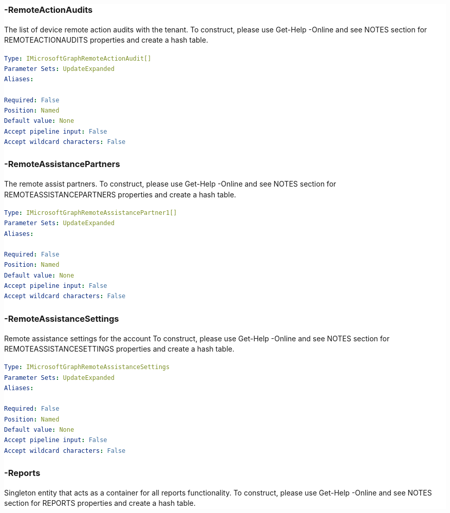 ### -RemoteActionAudits
The list of device remote action audits with the tenant.
To construct, please use Get-Help -Online and see NOTES section for REMOTEACTIONAUDITS properties and create a hash table.

```yaml
Type: IMicrosoftGraphRemoteActionAudit[]
Parameter Sets: UpdateExpanded
Aliases:

Required: False
Position: Named
Default value: None
Accept pipeline input: False
Accept wildcard characters: False
```

### -RemoteAssistancePartners
The remote assist partners.
To construct, please use Get-Help -Online and see NOTES section for REMOTEASSISTANCEPARTNERS properties and create a hash table.

```yaml
Type: IMicrosoftGraphRemoteAssistancePartner1[]
Parameter Sets: UpdateExpanded
Aliases:

Required: False
Position: Named
Default value: None
Accept pipeline input: False
Accept wildcard characters: False
```

### -RemoteAssistanceSettings
Remote assistance settings for the account
To construct, please use Get-Help -Online and see NOTES section for REMOTEASSISTANCESETTINGS properties and create a hash table.

```yaml
Type: IMicrosoftGraphRemoteAssistanceSettings
Parameter Sets: UpdateExpanded
Aliases:

Required: False
Position: Named
Default value: None
Accept pipeline input: False
Accept wildcard characters: False
```

### -Reports
Singleton entity that acts as a container for all reports functionality.
To construct, please use Get-Help -Online and see NOTES section for REPORTS properties and create a hash table.
